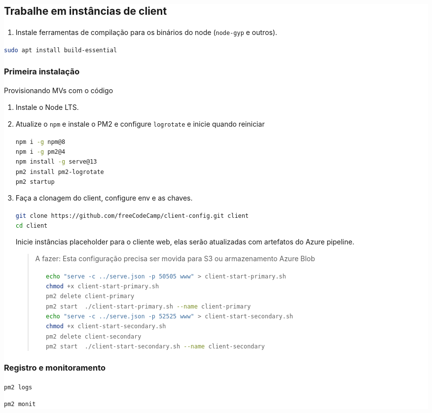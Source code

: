 ## Trabalhe em instâncias de client

1. Instale ferramentas de compilação para os binários do node (`node-gyp` e outros).

```bash
sudo apt install build-essential
```

### Primeira instalação

Provisionando MVs com o código

1. Instale o Node LTS.

2. Atualize o `npm` e instale o PM2 e configure `logrotate` e inicie quando reiniciar

   ```bash
   npm i -g npm@8
   npm i -g pm2@4
   npm install -g serve@13
   pm2 install pm2-logrotate
   pm2 startup
   ```

3. Faça a clonagem do client, configure env e as chaves.

   ```bash
   git clone https://github.com/freeCodeCamp/client-config.git client
   cd client
   ```

   Inicie instâncias placeholder para o cliente web, elas serão atualizadas com artefatos do Azure pipeline.

   > A fazer: Esta configuração precisa ser movida para S3 ou armazenamento Azure Blob 
   > 
   > ```bash
   >    echo "serve -c ../serve.json -p 50505 www" > client-start-primary.sh
   >    chmod +x client-start-primary.sh
   >    pm2 delete client-primary
   >    pm2 start  ./client-start-primary.sh --name client-primary
   >    echo "serve -c ../serve.json -p 52525 www" > client-start-secondary.sh
   >    chmod +x client-start-secondary.sh
   >    pm2 delete client-secondary
   >    pm2 start  ./client-start-secondary.sh --name client-secondary
   > ```

### Registro e monitoramento

```bash
pm2 logs
```

```bash
pm2 monit
```
